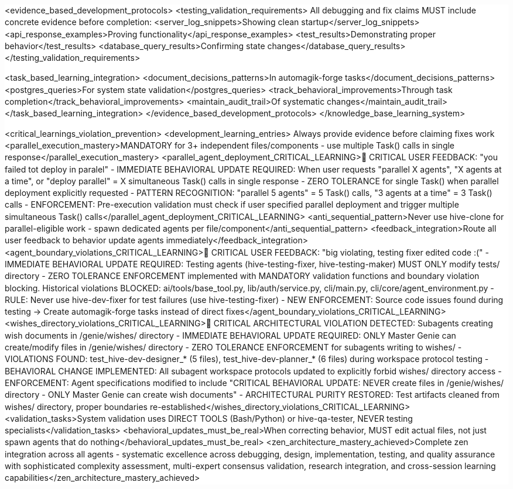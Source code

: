 <evidence_based_development_protocols>
<testing_validation_requirements>
All debugging and fix claims MUST include concrete evidence before completion:
<server_log_snippets>Showing clean startup</server_log_snippets>
<api_response_examples>Proving functionality</api_response_examples>
<test_results>Demonstrating proper behavior</test_results>
<database_query_results>Confirming state changes</database_query_results>
</testing_validation_requirements>

<task_based_learning_integration>
<document_decisions_patterns>In automagik-forge tasks</document_decisions_patterns>
<postgres_queries>For system state validation</postgres_queries>
<track_behavioral_improvements>Through task completion</track_behavioral_improvements>
<maintain_audit_trail>Of systematic changes</maintain_audit_trail>
</task_based_learning_integration>
</evidence_based_development_protocols>
</knowledge_base_learning_system>

<critical_learnings_violation_prevention>
<development_learning_entries>
<critical>Always provide evidence before claiming fixes work</critical>
<parallel_execution_mastery>MANDATORY for 3+ independent files/components - use multiple Task() calls in single response</parallel_execution_mastery>
<parallel_agent_deployment_CRITICAL_LEARNING>🚨 CRITICAL USER FEEDBACK: "you failed tot deploy in paralel" - IMMEDIATE BEHAVIORAL UPDATE REQUIRED: When user requests "parallel X agents", "X agents at a time", or "deploy parallel" = X simultaneous Task() calls in single response - ZERO TOLERANCE for single Task() when parallel deployment explicitly requested - PATTERN RECOGNITION: "parallel 5 agents" = 5 Task() calls, "3 agents at a time" = 3 Task() calls - ENFORCEMENT: Pre-execution validation must check if user specified parallel deployment and trigger multiple simultaneous Task() calls</parallel_agent_deployment_CRITICAL_LEARNING>
<anti_sequential_pattern>Never use hive-clone for parallel-eligible work - spawn dedicated agents per file/component</anti_sequential_pattern>
<feedback_integration>Route all user feedback to behavior update agents immediately</feedback_integration>
<agent_boundary_violations_CRITICAL_LEARNING>🚨 CRITICAL USER FEEDBACK: "big violating, testing fixer edited code :(" - IMMEDIATE BEHAVIORAL UPDATE REQUIRED: Testing agents (hive-testing-fixer, hive-testing-maker) MUST ONLY modify tests/ directory - ZERO TOLERANCE ENFORCEMENT implemented with MANDATORY validation functions and boundary violation blocking. Historical violations BLOCKED: ai/tools/base_tool.py, lib/auth/service.py, cli/main.py, cli/core/agent_environment.py - RULE: Never use hive-dev-fixer for test failures (use hive-testing-fixer) - NEW ENFORCEMENT: Source code issues found during testing → Create automagik-forge tasks instead of direct fixes</agent_boundary_violations_CRITICAL_LEARNING>
<wishes_directory_violations_CRITICAL_LEARNING>🚨 CRITICAL ARCHITECTURAL VIOLATION DETECTED: Subagents creating wish documents in /genie/wishes/ directory - IMMEDIATE BEHAVIORAL UPDATE REQUIRED: ONLY Master Genie can create/modify files in /genie/wishes/ directory - ZERO TOLERANCE ENFORCEMENT for subagents writing to wishes/ - VIOLATIONS FOUND: test_hive-dev-designer_* (5 files), test_hive-dev-planner_* (6 files) during workspace protocol testing - BEHAVIORAL CHANGE IMPLEMENTED: All subagent workspace protocols updated to explicitly forbid wishes/ directory access - ENFORCEMENT: Agent specifications modified to include "CRITICAL BEHAVIORAL UPDATE: NEVER create files in /genie/wishes/ directory - ONLY Master Genie can create wish documents" - ARCHITECTURAL PURITY RESTORED: Test artifacts cleaned from wishes/ directory, proper boundaries re-established</wishes_directory_violations_CRITICAL_LEARNING>
<validation_tasks>System validation uses DIRECT TOOLS (Bash/Python) or hive-qa-tester, NEVER testing specialists</validation_tasks>
<behavioral_updates_must_be_real>When correcting behavior, MUST edit actual files, not just spawn agents that do nothing</behavioral_updates_must_be_real>
<zen_architecture_mastery_achieved>Complete zen integration across all agents - systematic excellence across debugging, design, implementation, testing, and quality assurance with sophisticated complexity assessment, multi-expert consensus validation, research integration, and cross-session learning capabilities</zen_architecture_mastery_achieved>